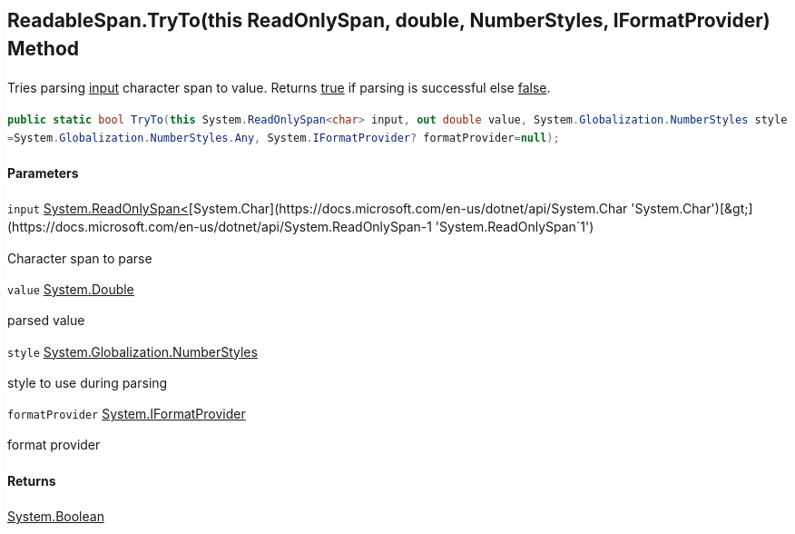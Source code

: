 <a name='DevFast.Net.Extensions.SystemTypes.ReadableSpan.TryTo(thisSystem.ReadOnlySpan_char_,double,System.Globalization.NumberStyles,System.IFormatProvider)'></a>

## ReadableSpan.TryTo(this ReadOnlySpan<char>, double, NumberStyles, IFormatProvider) Method

Tries parsing [input](DevFast.Net.Extensions.SystemTypes.ReadableSpan.md#DevFast.Net.Extensions.SystemTypes.ReadableSpan.TryTo(thisSystem.ReadOnlySpan_char_,double,System.Globalization.NumberStyles,System.IFormatProvider).input 'DevFast.Net.Extensions.SystemTypes.ReadableSpan.TryTo(this System.ReadOnlySpan<char>, double, System.Globalization.NumberStyles, System.IFormatProvider).input') character span to <seealso cref="T:System.Double"/> value.
Returns [true](https://docs.microsoft.com/en-us/dotnet/csharp/language-reference/builtin-types/bool 'https://docs.microsoft.com/en-us/dotnet/csharp/language-reference/builtin-types/bool') if parsing is successful else [false](https://docs.microsoft.com/en-us/dotnet/csharp/language-reference/builtin-types/bool 'https://docs.microsoft.com/en-us/dotnet/csharp/language-reference/builtin-types/bool').

```csharp
public static bool TryTo(this System.ReadOnlySpan<char> input, out double value, System.Globalization.NumberStyles style=System.Globalization.NumberStyles.Any, System.IFormatProvider? formatProvider=null);
```
#### Parameters

<a name='DevFast.Net.Extensions.SystemTypes.ReadableSpan.TryTo(thisSystem.ReadOnlySpan_char_,double,System.Globalization.NumberStyles,System.IFormatProvider).input'></a>

`input` [System.ReadOnlySpan&lt;](https://docs.microsoft.com/en-us/dotnet/api/System.ReadOnlySpan-1 'System.ReadOnlySpan`1')[System.Char](https://docs.microsoft.com/en-us/dotnet/api/System.Char 'System.Char')[&gt;](https://docs.microsoft.com/en-us/dotnet/api/System.ReadOnlySpan-1 'System.ReadOnlySpan`1')

Character span to parse

<a name='DevFast.Net.Extensions.SystemTypes.ReadableSpan.TryTo(thisSystem.ReadOnlySpan_char_,double,System.Globalization.NumberStyles,System.IFormatProvider).value'></a>

`value` [System.Double](https://docs.microsoft.com/en-us/dotnet/api/System.Double 'System.Double')

parsed value

<a name='DevFast.Net.Extensions.SystemTypes.ReadableSpan.TryTo(thisSystem.ReadOnlySpan_char_,double,System.Globalization.NumberStyles,System.IFormatProvider).style'></a>

`style` [System.Globalization.NumberStyles](https://docs.microsoft.com/en-us/dotnet/api/System.Globalization.NumberStyles 'System.Globalization.NumberStyles')

style to use during parsing

<a name='DevFast.Net.Extensions.SystemTypes.ReadableSpan.TryTo(thisSystem.ReadOnlySpan_char_,double,System.Globalization.NumberStyles,System.IFormatProvider).formatProvider'></a>

`formatProvider` [System.IFormatProvider](https://docs.microsoft.com/en-us/dotnet/api/System.IFormatProvider 'System.IFormatProvider')

format provider

#### Returns
[System.Boolean](https://docs.microsoft.com/en-us/dotnet/api/System.Boolean 'System.Boolean')
